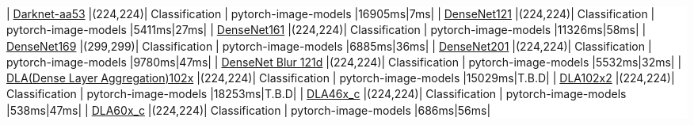 | [Darknet-aa53](./how_to_convert/How_to_convert_timm_models_V2H.md)                                                                                                                                                                                                                                                                                                                                                                                                                                  |(224,224)| Classification    | pytorch-image-models |16905ms|7ms|
| [DenseNet121](./how_to_convert/How_to_convert_timm_models_V2H.md)                                                                                                                                                                                                                                                                                                                                                                                                                                         |(224,224)| Classification    | pytorch-image-models |5411ms|27ms|
| [DenseNet161](./how_to_convert/How_to_convert_timm_models_V2H.md)                                                                                                                                                                                                                                                                                                                                                                                                                                                                                         |(224,224)| Classification    | pytorch-image-models |11326ms|58ms|
| [DenseNet169](./how_to_convert/How_to_convert_timm_models_V2H.md)                                                                                                                                                                                                                                                                                                                                                                                                                                                                                         |(299,299)| Classification    | pytorch-image-models |6885ms|36ms|
| [DenseNet201](./how_to_convert/How_to_convert_timm_models_V2H.md)                                                                                                                                                                                                                                                                                                                                                                                                                                                                                         |(224,224)| Classification    | pytorch-image-models |9780ms|47ms|
| [DenseNet Blur 121d](./how_to_convert/How_to_convert_timm_models_V2H.md)                                                                                                                                                                                                                                                                                                                                                                                                                             |(224,224)| Classification    | pytorch-image-models |5532ms|32ms|
| [DLA(Dense Layer Aggregation)102x](./how_to_convert/How_to_convert_timm_models_V2H_exceptional_case.md)                                                                                                                                                                                                                                                                                                                                                                                                                           |(224,224)| Classification    | pytorch-image-models |15029ms|T.B.D|
| [DLA102x2](./how_to_convert/How_to_convert_timm_models_V2H_exceptional_case.md)                                                                                                                                                                                                                                                                                                                                                                                                                                                  |(224,224)| Classification    | pytorch-image-models |18253ms|T.B.D|
| [DLA46x_c](./how_to_convert/How_to_convert_timm_models_V2H_exceptional_case.md)                                                                                                                                                                                                                                                                                                                                                                                                                                                  |(224,224)| Classification    | pytorch-image-models |538ms|47ms|
| [DLA60x_c](./how_to_convert/How_to_convert_timm_models_V2H_exceptional_case.md)                                                                                                                                                                                                                                                                                                                                                                                                                                                  |(224,224)| Classification    | pytorch-image-models |686ms|56ms|